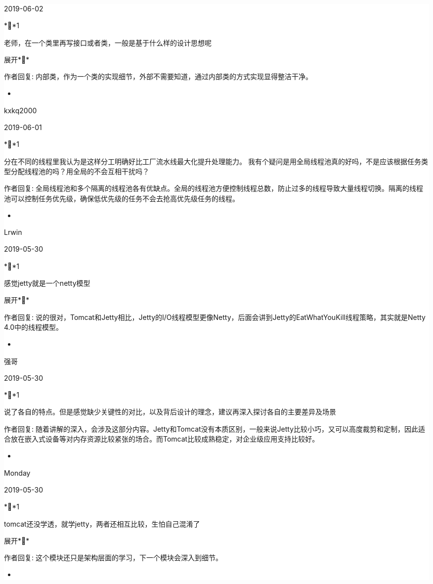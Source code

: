   2019-06-02

  **1

  老师，在一个类里再写接口或者类，一般是基于什么样的设计思想呢

  展开**

  作者回复: 内部类，作为一个类的实现细节，外部不需要知道，通过内部类的方式实现显得整洁干净。

- 

  kxkq2000

  2019-06-01

  **1

  分在不同的线程里我认为是这样分工明确好比工厂流水线最大化提升处理能力。
  我有个疑问是用全局线程池真的好吗，不是应该根据任务类型分配线程池的吗？用全局的不会互相干扰吗？

  作者回复: 全局线程池和多个隔离的线程池各有优缺点。全局的线程池方便控制线程总数，防止过多的线程导致大量线程切换。隔离的线程池可以控制任务优先级，确保低优先级的任务不会去抢高优先级任务的线程。

- 

  Lrwin

  2019-05-30

  **1

  感觉jetty就是一个netty模型

  展开**

  作者回复: 说的很对，Tomcat和Jetty相比，Jetty的I/O线程模型更像Netty，后面会讲到Jetty的EatWhatYouKill线程策略，其实就是Netty 4.0中的线程模型。

- 

  强哥

  2019-05-30

  **1

  说了各自的特点。但是感觉缺少关键性的对比，以及背后设计的理念，建议再深入探讨各自的主要差异及场景

  作者回复: 随着讲解的深入，会涉及这部分内容。Jetty和Tomcat没有本质区别，一般来说Jetty比较小巧，又可以高度裁剪和定制，因此适合放在嵌入式设备等对内存资源比较紧张的场合。而Tomcat比较成熟稳定，对企业级应用支持比较好。

- 

  Monday

  2019-05-30

  **1

  tomcat还没学透，就学jetty，两者还相互比较，生怕自己混淆了

  展开**

  作者回复: 这个模块还只是架构层面的学习，下一个模块会深入到细节。

- 
